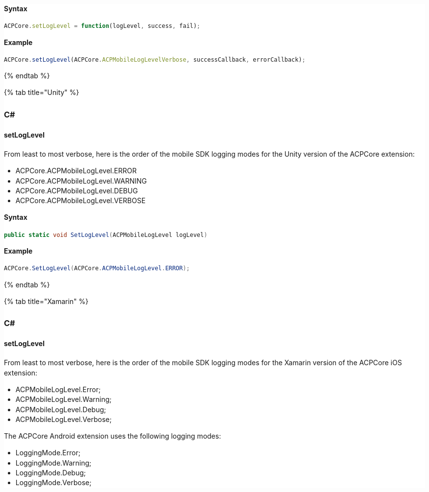 **Syntax**

```jsx
ACPCore.setLogLevel = function(logLevel, success, fail);
```

**Example**

```jsx
ACPCore.setLogLevel(ACPCore.ACPMobileLogLevelVerbose, successCallback, errorCallback);
```
{% endtab %}

{% tab title="Unity" %}
### C#

#### setLogLevel

From least to most verbose, here is the order of the mobile SDK logging modes for the Unity version of the ACPCore extension:

* ACPCore.ACPMobileLogLevel.ERROR
* ACPCore.ACPMobileLogLevel.WARNING
* ACPCore.ACPMobileLogLevel.DEBUG
* ACPCore.ACPMobileLogLevel.VERBOSE

**Syntax**

```csharp
public static void SetLogLevel(ACPMobileLogLevel logLevel)
```

**Example**

```csharp
ACPCore.SetLogLevel(ACPCore.ACPMobileLogLevel.ERROR);
```
{% endtab %}

{% tab title="Xamarin" %}

### C#

#### setLogLevel

From least to most verbose, here is the order of the mobile SDK logging modes for the Xamarin version of the ACPCore iOS extension:

* ACPMobileLogLevel.Error;
* ACPMobileLogLevel.Warning;
* ACPMobileLogLevel.Debug;
* ACPMobileLogLevel.Verbose;

The ACPCore Android extension uses the following logging modes:

- LoggingMode.Error;
- LoggingMode.Warning;
- LoggingMode.Debug;
- LoggingMode.Verbose;
